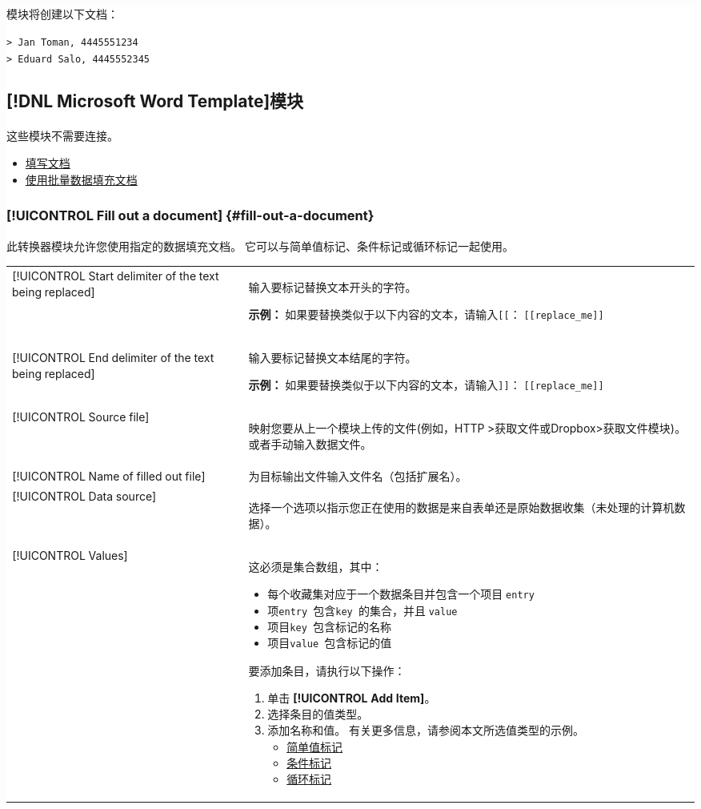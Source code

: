 模块将创建以下文档：

```
> Jan Toman, 4445551234
> Eduard Salo, 4445552345
```



## [!DNL Microsoft Word Template]模块

这些模块不需要连接。

* [填写文档](#fill-out-a-document)
* [使用批量数据填充文档](#fill-a-document-with-a-batch-of-data)

### [!UICONTROL Fill out a document] {#fill-out-a-document}

此转换器模块允许您使用指定的数据填充文档。 它可以与简单值标记、条件标记或循环标记一起使用。

<table style="table-layout:auto"> 
 <col> 
 <col> 
 <tbody> 
  <tr> 
   <td role="rowheader">[!UICONTROL Start delimiter of the text being replaced]</td> 
   <td> <p>输入要标记替换文本开头的字符。 </p> <p class="example" data-mc-autonum="<b>Example: </b>"><span class="autonumber"><span><b>示例： </b></span></span>如果要替换类似于以下内容的文本，请输入<code>&#91;&#91;</code>： <code>[[replace_me]]</code></p> </td> 
  </tr> 
  <tr> 
   <td role="rowheader"> <p>[!UICONTROL End delimiter of the text being replaced]</p> </td> 
   <td> <p>输入要标记替换文本结尾的字符。 </p> <p class="example" data-mc-autonum="<b>Example: </b>"><span class="autonumber"><span><b>示例： </b></span></span>如果要替换类似于以下内容的文本，请输入<code>&#93;&#93;</code>： <code>[[replace_me]]</code></p> </td> 
  </tr> 
  <tr> 
   <td role="rowheader">[!UICONTROL Source file]</td> 
   <td> <p> 映射您要从上一个模块上传的文件(例如，HTTP &gt;获取文件或Dropbox&gt;获取文件模块)。 或者手动输入数据文件。</p> </td> 
  </tr> 
  <tr> 
   <td role="rowheader">[!UICONTROL Name of filled out file]</td> 
   <td>为目标输出文件输入文件名（包括扩展名）。</td> 
  </tr> 
  <tr> 
   <td role="rowheader">[!UICONTROL Data source]</td> 
   <td> <p>选择一个选项以指示您正在使用的数据是来自表单还是原始数据收集（未处理的计算机数据）。</p> </td> 
  </tr> 
  <tr> 
   <td role="rowheader">[!UICONTROL Values]</td> 
   <td> <p>这必须是集合数组，其中：</p> 
    <ul> 
     <li>每个收藏集对应于一个数据条目并包含一个项目 <code>entry</code></li> 
     <li>项<code>entry </code>包含<code>key </code>的集合，并且 <code>value</code></li> 
     <li>项目<code>key </code>包含标记的名称</li> 
     <li>项目<code>value </code>包含标记的值</li> 
    </ul> 
    <p>要添加条目，请执行以下操作：</p>
    <ol> 
     <li> 单击 <b>[!UICONTROL Add Item]</b>。 </li> 
     <li>选择条目的值类型。</li> 
     <li>添加名称和值。 有关更多信息，请参阅本文所选值类型的示例。 
      <ul> 
       <li><a href="#simple-value-tag" class="MCXref xref">简单值标记</a></li> 
       <li><a href="#condition-tag" class="MCXref xref">条件标记</a></li> 
       <li><a href="#loop-tag" class="MCXref xref">循环标记</a></li> 